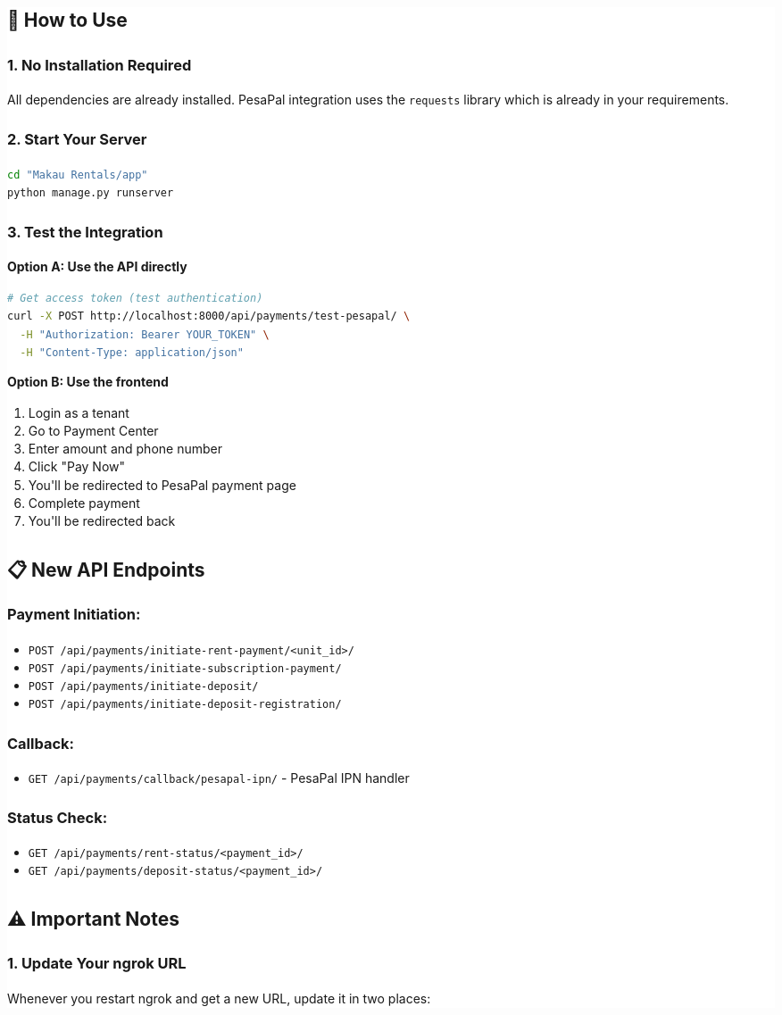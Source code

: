 ## 🚀 How to Use

### 1. No Installation Required
All dependencies are already installed. PesaPal integration uses the `requests` library which is already in your requirements.

### 2. Start Your Server
```bash
cd "Makau Rentals/app"
python manage.py runserver
```

### 3. Test the Integration

**Option A: Use the API directly**
```bash
# Get access token (test authentication)
curl -X POST http://localhost:8000/api/payments/test-pesapal/ \
  -H "Authorization: Bearer YOUR_TOKEN" \
  -H "Content-Type: application/json"
```

**Option B: Use the frontend**
1. Login as a tenant
2. Go to Payment Center
3. Enter amount and phone number
4. Click "Pay Now"
5. You'll be redirected to PesaPal payment page
6. Complete payment
7. You'll be redirected back

## 📋 New API Endpoints

### Payment Initiation:
- `POST /api/payments/initiate-rent-payment/<unit_id>/`
- `POST /api/payments/initiate-subscription-payment/`
- `POST /api/payments/initiate-deposit/`
- `POST /api/payments/initiate-deposit-registration/`

### Callback:
- `GET /api/payments/callback/pesapal-ipn/` - PesaPal IPN handler

### Status Check:
- `GET /api/payments/rent-status/<payment_id>/`
- `GET /api/payments/deposit-status/<payment_id>/`

## ⚠️ Important Notes

### 1. Update Your ngrok URL
Whenever you restart ngrok and get a new URL, update it in two places:

